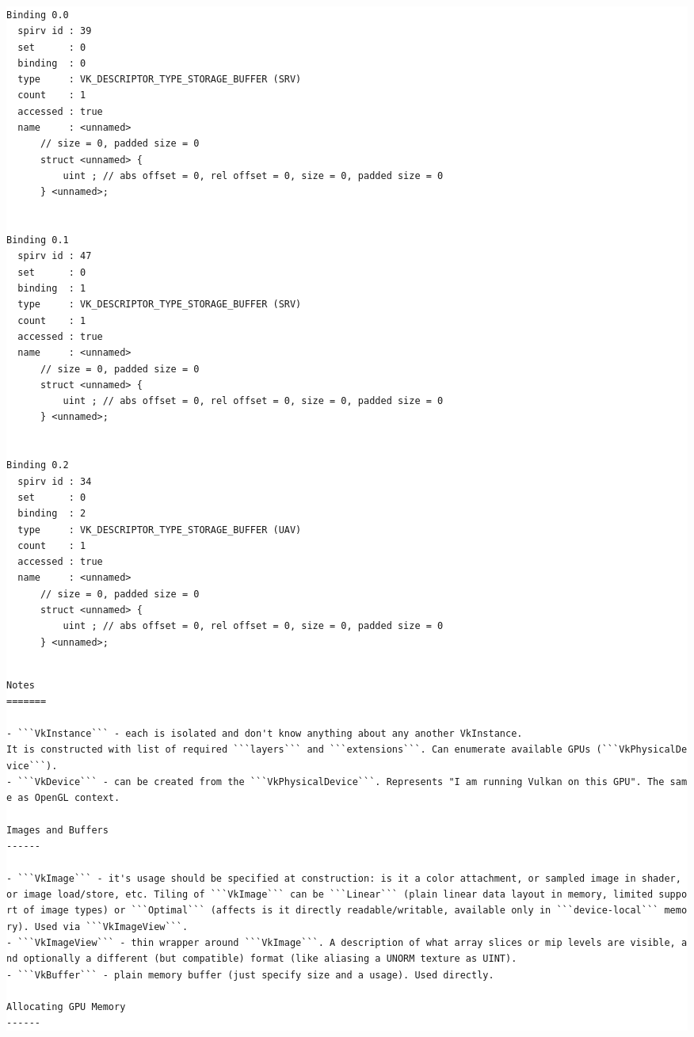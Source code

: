     Binding 0.0
      spirv id : 39
      set      : 0
      binding  : 0
      type     : VK_DESCRIPTOR_TYPE_STORAGE_BUFFER (SRV)
      count    : 1
      accessed : true
      name     : <unnamed>
          // size = 0, padded size = 0
          struct <unnamed> {
              uint ; // abs offset = 0, rel offset = 0, size = 0, padded size = 0
          } <unnamed>;


    Binding 0.1
      spirv id : 47
      set      : 0
      binding  : 1
      type     : VK_DESCRIPTOR_TYPE_STORAGE_BUFFER (SRV)
      count    : 1
      accessed : true
      name     : <unnamed>
          // size = 0, padded size = 0
          struct <unnamed> {
              uint ; // abs offset = 0, rel offset = 0, size = 0, padded size = 0
          } <unnamed>;


    Binding 0.2
      spirv id : 34
      set      : 0
      binding  : 2
      type     : VK_DESCRIPTOR_TYPE_STORAGE_BUFFER (UAV)
      count    : 1
      accessed : true
      name     : <unnamed>
          // size = 0, padded size = 0
          struct <unnamed> {
              uint ; // abs offset = 0, rel offset = 0, size = 0, padded size = 0
          } <unnamed>;
```

Notes
=======

- ```VkInstance``` - each is isolated and don't know anything about any another VkInstance. 
It is constructed with list of required ```layers``` and ```extensions```. Can enumerate available GPUs (```VkPhysicalDevice```).
- ```VkDevice``` - can be created from the ```VkPhysicalDevice```. Represents "I am running Vulkan on this GPU". The same as OpenGL context.

Images and Buffers
------

- ```VkImage``` - it's usage should be specified at construction: is it a color attachment, or sampled image in shader, or image load/store, etc. Tiling of ```VkImage``` can be ```Linear``` (plain linear data layout in memory, limited support of image types) or ```Optimal``` (affects is it directly readable/writable, available only in ```device-local``` memory). Used via ```VkImageView```.
- ```VkImageView``` - thin wrapper around ```VkImage```. A description of what array slices or mip levels are visible, and optionally a different (but compatible) format (like aliasing a UNORM texture as UINT).
- ```VkBuffer``` - plain memory buffer (just specify size and a usage). Used directly. 

Allocating GPU Memory
------

```